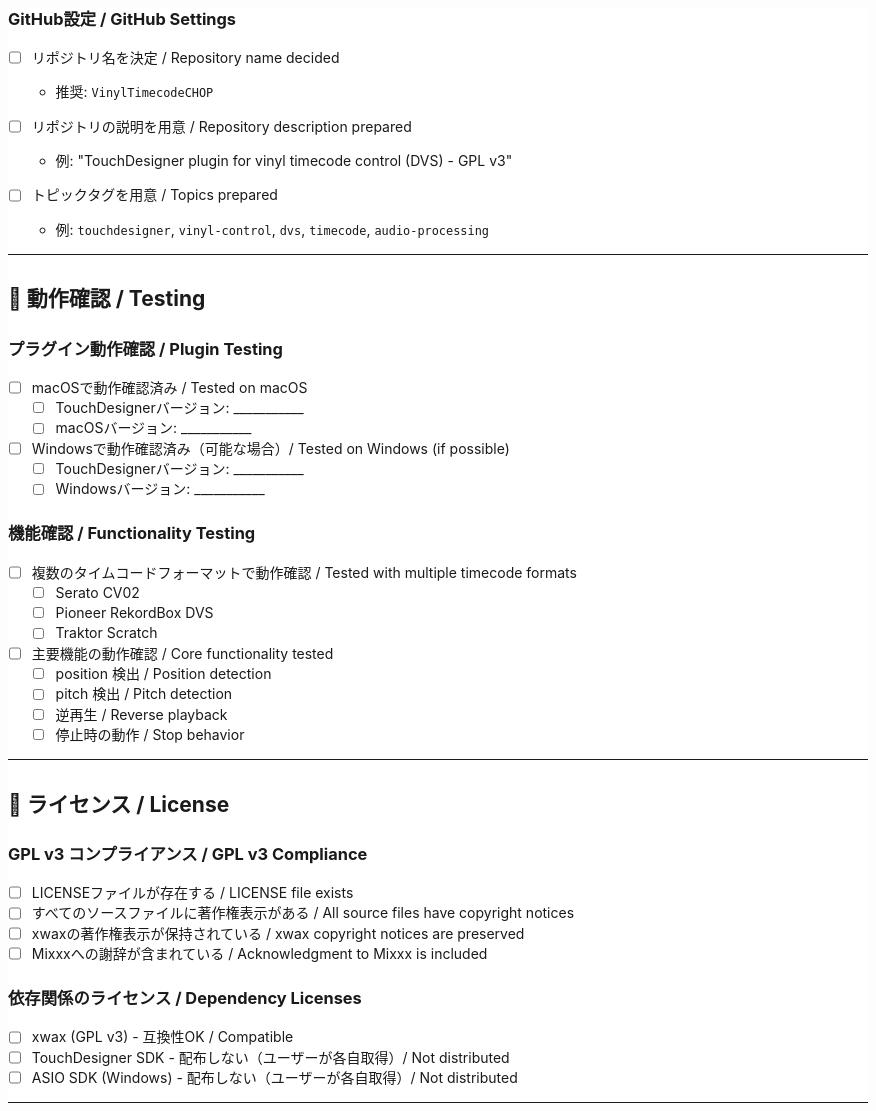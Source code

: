 ### GitHub設定 / GitHub Settings

- [ ] リポジトリ名を決定 / Repository name decided
  - 推奨: `VinylTimecodeCHOP`

- [ ] リポジトリの説明を用意 / Repository description prepared
  - 例: "TouchDesigner plugin for vinyl timecode control (DVS) - GPL v3"

- [ ] トピックタグを用意 / Topics prepared
  - 例: `touchdesigner`, `vinyl-control`, `dvs`, `timecode`, `audio-processing`

---

## 🧪 動作確認 / Testing

### プラグイン動作確認 / Plugin Testing

- [ ] macOSで動作確認済み / Tested on macOS
  - [ ] TouchDesignerバージョン: ___________
  - [ ] macOSバージョン: ___________

- [ ] Windowsで動作確認済み（可能な場合）/ Tested on Windows (if possible)
  - [ ] TouchDesignerバージョン: ___________
  - [ ] Windowsバージョン: ___________

### 機能確認 / Functionality Testing

- [ ] 複数のタイムコードフォーマットで動作確認 / Tested with multiple timecode formats
  - [ ] Serato CV02
  - [ ] Pioneer RekordBox DVS
  - [ ] Traktor Scratch

- [ ] 主要機能の動作確認 / Core functionality tested
  - [ ] position 検出 / Position detection
  - [ ] pitch 検出 / Pitch detection
  - [ ] 逆再生 / Reverse playback
  - [ ] 停止時の動作 / Stop behavior

---

## 📝 ライセンス / License

### GPL v3 コンプライアンス / GPL v3 Compliance

- [ ] LICENSEファイルが存在する / LICENSE file exists
- [ ] すべてのソースファイルに著作権表示がある / All source files have copyright notices
- [ ] xwaxの著作権表示が保持されている / xwax copyright notices are preserved
- [ ] Mixxxへの謝辞が含まれている / Acknowledgment to Mixxx is included

### 依存関係のライセンス / Dependency Licenses

- [ ] xwax (GPL v3) - 互換性OK / Compatible
- [ ] TouchDesigner SDK - 配布しない（ユーザーが各自取得）/ Not distributed
- [ ] ASIO SDK (Windows) - 配布しない（ユーザーが各自取得）/ Not distributed

---